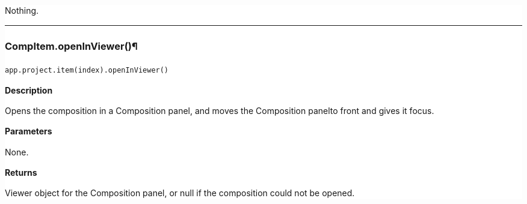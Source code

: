 Nothing.

---

### CompItem.openInViewer()¶

`app.project.item(index).openInViewer()`

**Description**

Opens the composition in a Composition panel, and moves the Composition panelto front and gives it focus.

**Parameters**

None.

**Returns**

Viewer object for the Composition panel, or null if the composition could not
be opened.
